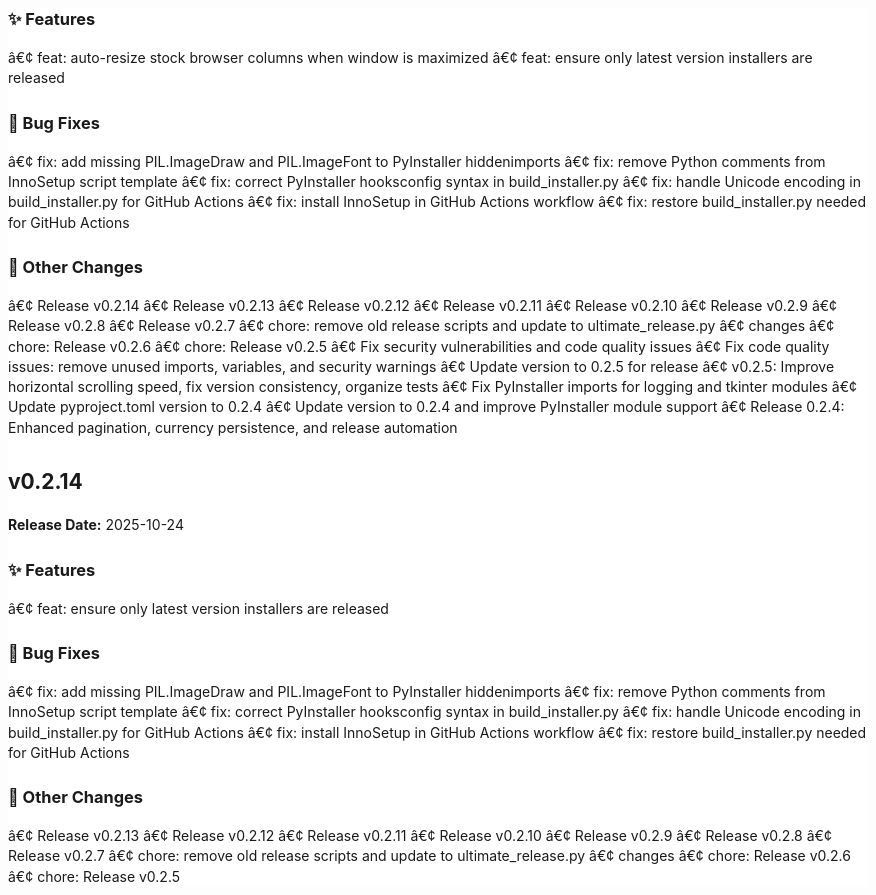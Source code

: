 ### ✨ Features
â€¢ feat: auto-resize stock browser columns when window is maximized
â€¢ feat: ensure only latest version installers are released

### 🐛 Bug Fixes
â€¢ fix: add missing PIL.ImageDraw and PIL.ImageFont to PyInstaller hiddenimports
â€¢ fix: remove Python comments from InnoSetup script template
â€¢ fix: correct PyInstaller hooksconfig syntax in build_installer.py
â€¢ fix: handle Unicode encoding in build_installer.py for GitHub Actions
â€¢ fix: install InnoSetup in GitHub Actions workflow
â€¢ fix: restore build_installer.py needed for GitHub Actions

### 📝 Other Changes
â€¢ Release v0.2.14
â€¢ Release v0.2.13
â€¢ Release v0.2.12
â€¢ Release v0.2.11
â€¢ Release v0.2.10
â€¢ Release v0.2.9
â€¢ Release v0.2.8
â€¢ Release v0.2.7
â€¢ chore: remove old release scripts and update to ultimate_release.py
â€¢ changes
â€¢ chore: Release v0.2.6
â€¢ chore: Release v0.2.5
â€¢ Fix security vulnerabilities and code quality issues
â€¢ Fix code quality issues: remove unused imports, variables, and security warnings
â€¢ Update version to 0.2.5 for release
â€¢ v0.2.5: Improve horizontal scrolling speed, fix version consistency, organize tests
â€¢ Fix PyInstaller imports for logging and tkinter modules
â€¢ Update pyproject.toml version to 0.2.4
â€¢ Update version to 0.2.4 and improve PyInstaller module support
â€¢ Release 0.2.4: Enhanced pagination, currency persistence, and release automation


## v0.2.14
**Release Date:** 2025-10-24

### ✨ Features
â€¢ feat: ensure only latest version installers are released

### 🐛 Bug Fixes
â€¢ fix: add missing PIL.ImageDraw and PIL.ImageFont to PyInstaller hiddenimports
â€¢ fix: remove Python comments from InnoSetup script template
â€¢ fix: correct PyInstaller hooksconfig syntax in build_installer.py
â€¢ fix: handle Unicode encoding in build_installer.py for GitHub Actions
â€¢ fix: install InnoSetup in GitHub Actions workflow
â€¢ fix: restore build_installer.py needed for GitHub Actions

### 📝 Other Changes
â€¢ Release v0.2.13
â€¢ Release v0.2.12
â€¢ Release v0.2.11
â€¢ Release v0.2.10
â€¢ Release v0.2.9
â€¢ Release v0.2.8
â€¢ Release v0.2.7
â€¢ chore: remove old release scripts and update to ultimate_release.py
â€¢ changes
â€¢ chore: Release v0.2.6
â€¢ chore: Release v0.2.5